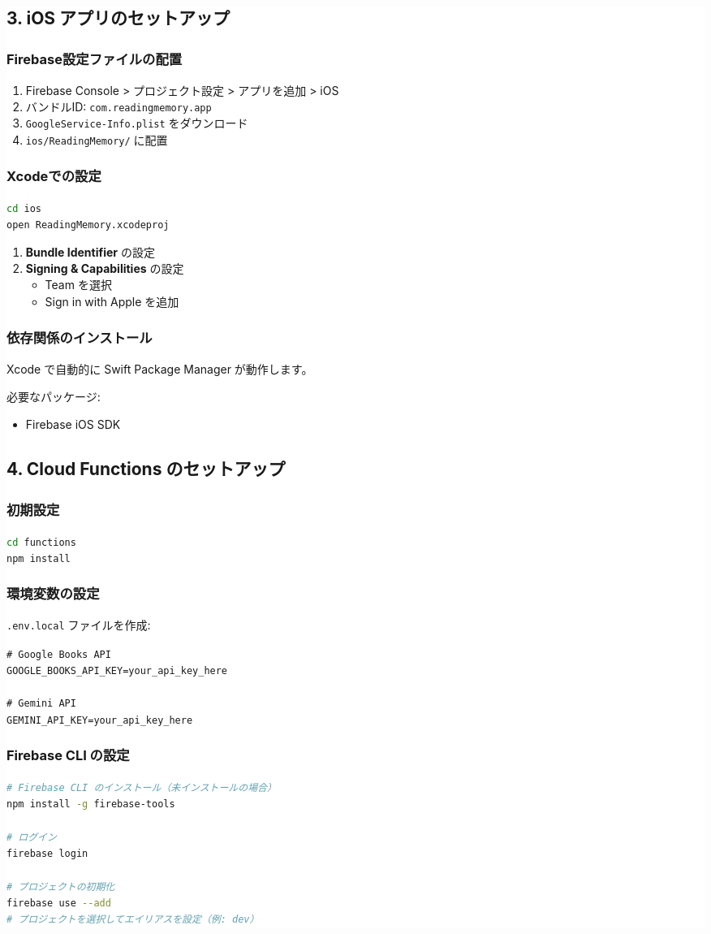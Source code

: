 ## 3. iOS アプリのセットアップ

### Firebase設定ファイルの配置

1. Firebase Console > プロジェクト設定 > アプリを追加 > iOS
2. バンドルID: `com.readingmemory.app`
3. `GoogleService-Info.plist` をダウンロード
4. `ios/ReadingMemory/` に配置

### Xcodeでの設定

```bash
cd ios
open ReadingMemory.xcodeproj
```

1. **Bundle Identifier** の設定
2. **Signing & Capabilities** の設定
   - Team を選択
   - Sign in with Apple を追加

### 依存関係のインストール

Xcode で自動的に Swift Package Manager が動作します。

必要なパッケージ:
- Firebase iOS SDK

## 4. Cloud Functions のセットアップ

### 初期設定

```bash
cd functions
npm install
```

### 環境変数の設定

`.env.local` ファイルを作成:

```env
# Google Books API
GOOGLE_BOOKS_API_KEY=your_api_key_here

# Gemini API
GEMINI_API_KEY=your_api_key_here
```

### Firebase CLI の設定

```bash
# Firebase CLI のインストール（未インストールの場合）
npm install -g firebase-tools

# ログイン
firebase login

# プロジェクトの初期化
firebase use --add
# プロジェクトを選択してエイリアスを設定（例: dev）
```

